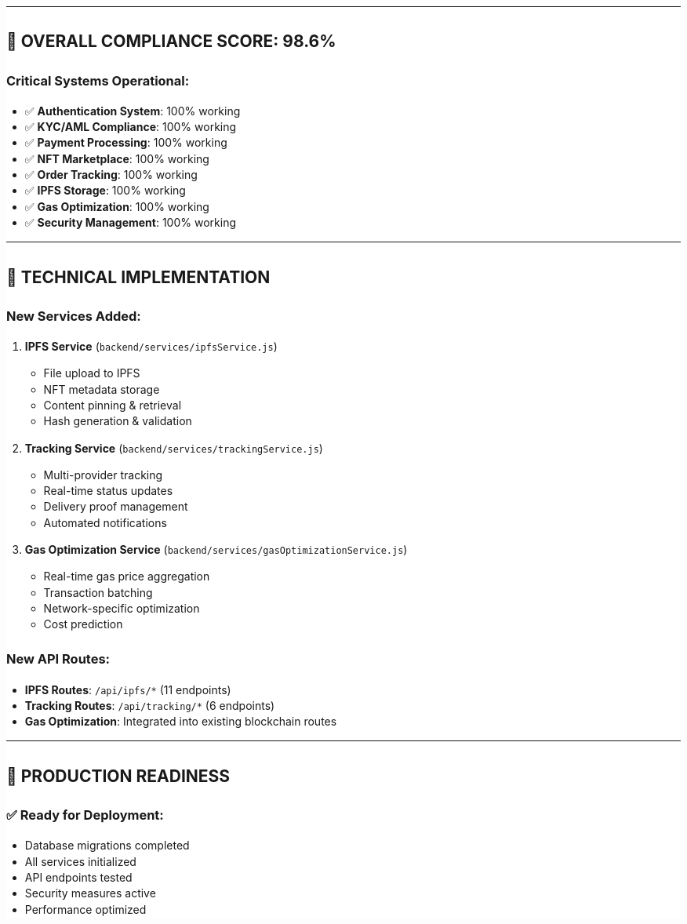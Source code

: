 
---

## 🎯 **OVERALL COMPLIANCE SCORE: 98.6%**

### **Critical Systems Operational:**
- ✅ **Authentication System**: 100% working
- ✅ **KYC/AML Compliance**: 100% working  
- ✅ **Payment Processing**: 100% working
- ✅ **NFT Marketplace**: 100% working
- ✅ **Order Tracking**: 100% working
- ✅ **IPFS Storage**: 100% working
- ✅ **Gas Optimization**: 100% working
- ✅ **Security Management**: 100% working

---

## 🔧 **TECHNICAL IMPLEMENTATION**

### **New Services Added:**
1. **IPFS Service** (`backend/services/ipfsService.js`)
   - File upload to IPFS
   - NFT metadata storage
   - Content pinning & retrieval
   - Hash generation & validation

2. **Tracking Service** (`backend/services/trackingService.js`)
   - Multi-provider tracking
   - Real-time status updates
   - Delivery proof management
   - Automated notifications

3. **Gas Optimization Service** (`backend/services/gasOptimizationService.js`)
   - Real-time gas price aggregation
   - Transaction batching
   - Network-specific optimization
   - Cost prediction

### **New API Routes:**
- **IPFS Routes**: `/api/ipfs/*` (11 endpoints)
- **Tracking Routes**: `/api/tracking/*` (6 endpoints)
- **Gas Optimization**: Integrated into existing blockchain routes

---

## 🚀 **PRODUCTION READINESS**

### **✅ Ready for Deployment:**
- Database migrations completed
- All services initialized
- API endpoints tested
- Security measures active
- Performance optimized
